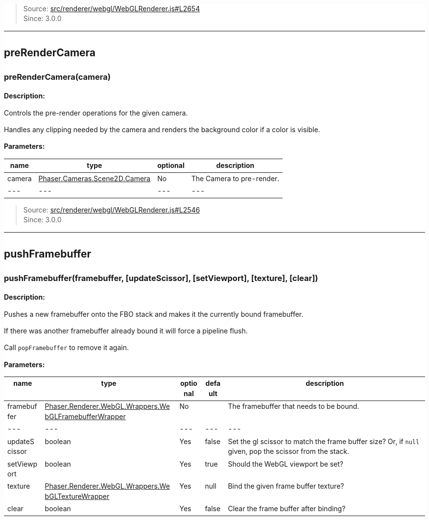 > Source: [src/renderer/webgl/WebGLRenderer.js#L2654](https://github.com/phaserjs/phaser/blob/v3.87.0/src/renderer/webgl/WebGLRenderer.js#L2654)  
> Since: 3.0.0

---

## preRenderCamera

### <instance> preRenderCamera(camera)

**Description:**

Controls the pre-render operations for the given camera.

Handles any clipping needed by the camera and renders the background color if a color is visible.

**Parameters:**

| name | type | optional | description |
| --- | --- | --- | --- |
| camera | [Phaser.Cameras.Scene2D.Camera](cameras-scene2d-camera.md) | No | The Camera to pre-render. |
| --- | --- | --- | --- |

> Source: [src/renderer/webgl/WebGLRenderer.js#L2546](https://github.com/phaserjs/phaser/blob/v3.87.0/src/renderer/webgl/WebGLRenderer.js#L2546)  
> Since: 3.0.0

---

## pushFramebuffer

### <instance> pushFramebuffer(framebuffer, [updateScissor], [setViewport], [texture], [clear])

**Description:**

Pushes a new framebuffer onto the FBO stack and makes it the currently bound framebuffer.

If there was another framebuffer already bound it will force a pipeline flush.

Call `popFramebuffer` to remove it again.

**Parameters:**

| name | type | optional | default | description |
| --- | --- | --- | --- | --- |
| framebuffer | [Phaser.Renderer.WebGL.Wrappers.WebGLFramebufferWrapper](renderer-webgl-wrappers-webglframebufferwrapper.md) | No |  | The framebuffer that needs to be bound. |
| --- | --- | --- | --- | --- |
| updateScissor | boolean | Yes | false | Set the gl scissor to match the frame buffer size? Or, if `null` given, pop the scissor from the stack. |
| setViewport | boolean | Yes | true | Should the WebGL viewport be set? |
| texture | [Phaser.Renderer.WebGL.Wrappers.WebGLTextureWrapper](renderer-webgl-wrappers-webgltexturewrapper.md) | Yes | null | Bind the given frame buffer texture? |
| clear | boolean | Yes | false | Clear the frame buffer after binding? |
